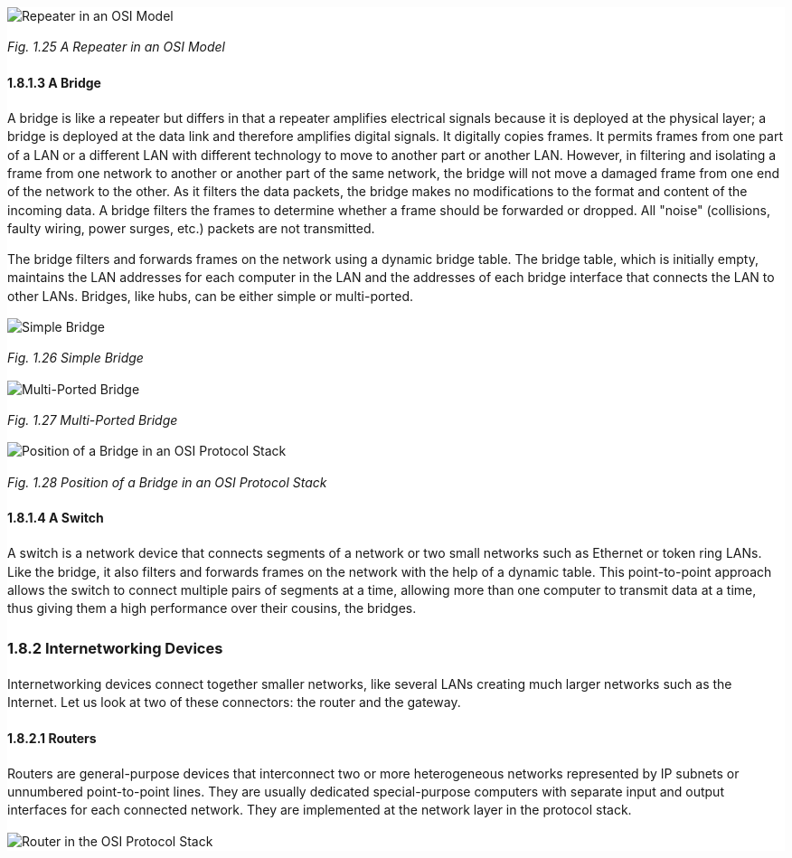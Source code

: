 ![Repeater in an OSI Model](attachment:repeater_osi_model.png)

*Fig. 1.25 A Repeater in an OSI Model*

#### 1.8.1.3 A Bridge

A bridge is like a repeater but differs in that a repeater amplifies electrical signals because it is deployed at the physical layer; a bridge is deployed at the data link and therefore amplifies digital signals. It digitally copies frames. It permits frames from one part of a LAN or a different LAN with different technology to move to another part or another LAN. However, in filtering and isolating a frame from one network to another or another part of the same network, the bridge will not move a damaged frame from one end of the network to the other. As it filters the data packets, the bridge makes no modifications to the format and content of the incoming data. A bridge filters the frames to determine whether a frame should be forwarded or dropped. All "noise" (collisions, faulty wiring, power surges, etc.) packets are not transmitted.

The bridge filters and forwards frames on the network using a dynamic bridge table. The bridge table, which is initially empty, maintains the LAN addresses for each computer in the LAN and the addresses of each bridge interface that connects the LAN to other LANs. Bridges, like hubs, can be either simple or multi-ported.

![Simple Bridge](attachment:simple_bridge.png)

*Fig. 1.26 Simple Bridge*

![Multi-Ported Bridge](attachment:multi_ported_bridge.png)

*Fig. 1.27 Multi-Ported Bridge*

![Position of a Bridge in an OSI Protocol Stack](attachment:bridge_osi_stack.png)

*Fig. 1.28 Position of a Bridge in an OSI Protocol Stack*

#### 1.8.1.4 A Switch

A switch is a network device that connects segments of a network or two small networks such as Ethernet or token ring LANs. Like the bridge, it also filters and forwards frames on the network with the help of a dynamic table. This point-to-point approach allows the switch to connect multiple pairs of segments at a time, allowing more than one computer to transmit data at a time, thus giving them a high performance over their cousins, the bridges.

### 1.8.2 Internetworking Devices

Internetworking devices connect together smaller networks, like several LANs creating much larger networks such as the Internet. Let us look at two of these connectors: the router and the gateway.

#### 1.8.2.1 Routers

Routers are general-purpose devices that interconnect two or more heterogeneous networks represented by IP subnets or unnumbered point-to-point lines. They are usually dedicated special-purpose computers with separate input and output interfaces for each connected network. They are implemented at the network layer in the protocol stack.

![Router in the OSI Protocol Stack](attachment:router_osi_stack.png)
